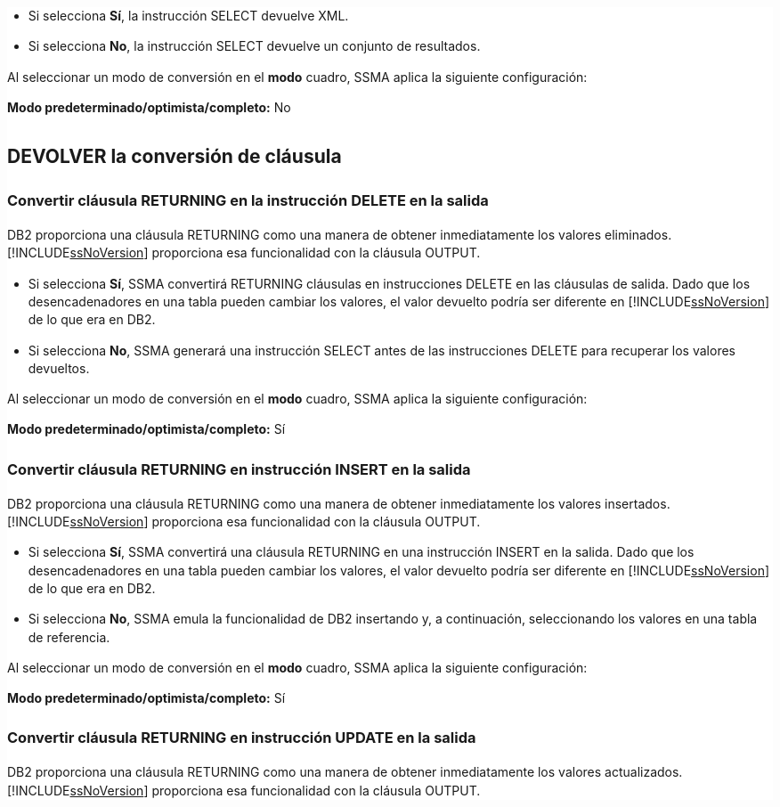 -   Si selecciona **Sí**, la instrucción SELECT devuelve XML.  
  
-   Si selecciona **No**, la instrucción SELECT devuelve un conjunto de resultados.  
  
Al seleccionar un modo de conversión en el **modo** cuadro, SSMA aplica la siguiente configuración:  
  
**Modo predeterminado/optimista/completo:** No  
  
## <a name="returning-clause-conversion"></a>DEVOLVER la conversión de cláusula  
  
### <a name="convert-returning-clause-in-delete-statement-to-output"></a>Convertir cláusula RETURNING en la instrucción DELETE en la salida  
DB2 proporciona una cláusula RETURNING como una manera de obtener inmediatamente los valores eliminados. [!INCLUDE[ssNoVersion](../../includes/ssnoversion-md.md)] proporciona esa funcionalidad con la cláusula OUTPUT.  
  
-   Si selecciona **Sí**, SSMA convertirá RETURNING cláusulas en instrucciones DELETE en las cláusulas de salida. Dado que los desencadenadores en una tabla pueden cambiar los valores, el valor devuelto podría ser diferente en [!INCLUDE[ssNoVersion](../../includes/ssnoversion-md.md)] de lo que era en DB2.  
  
-   Si selecciona **No**, SSMA generará una instrucción SELECT antes de las instrucciones DELETE para recuperar los valores devueltos.  
  
Al seleccionar un modo de conversión en el **modo** cuadro, SSMA aplica la siguiente configuración:  
  
**Modo predeterminado/optimista/completo:** Sí  
  
### <a name="convert-returning-clause-in-insert-statement-to-output"></a>Convertir cláusula RETURNING en instrucción INSERT en la salida  
DB2 proporciona una cláusula RETURNING como una manera de obtener inmediatamente los valores insertados. [!INCLUDE[ssNoVersion](../../includes/ssnoversion-md.md)] proporciona esa funcionalidad con la cláusula OUTPUT.  
  
-   Si selecciona **Sí**, SSMA convertirá una cláusula RETURNING en una instrucción INSERT en la salida. Dado que los desencadenadores en una tabla pueden cambiar los valores, el valor devuelto podría ser diferente en [!INCLUDE[ssNoVersion](../../includes/ssnoversion-md.md)] de lo que era en DB2.  
  
-   Si selecciona **No**, SSMA emula la funcionalidad de DB2 insertando y, a continuación, seleccionando los valores en una tabla de referencia.  
  
Al seleccionar un modo de conversión en el **modo** cuadro, SSMA aplica la siguiente configuración:  
  
**Modo predeterminado/optimista/completo:** Sí  
  
### <a name="convert-returning-clause-in-update-statement-to-output"></a>Convertir cláusula RETURNING en instrucción UPDATE en la salida  
DB2 proporciona una cláusula RETURNING como una manera de obtener inmediatamente los valores actualizados. [!INCLUDE[ssNoVersion](../../includes/ssnoversion-md.md)] proporciona esa funcionalidad con la cláusula OUTPUT.  
  